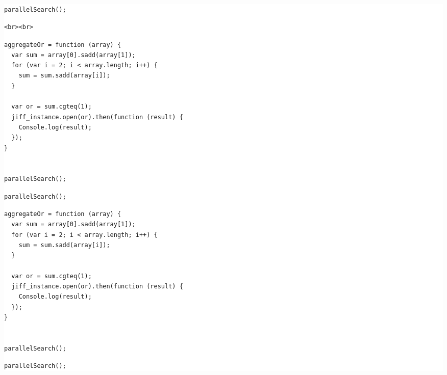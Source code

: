 ```neptune[title=Party&nbsp;2-2,frame=frame4,scope=4]
parallelSearch();
```

```neptune[inject=true,language=html]
<br><br>
```

```neptune[title=Party&nbsp;1-1,frame=frame5,scope=1]
aggregateOr = function (array) {
  var sum = array[0].sadd(array[1]);
  for (var i = 2; i < array.length; i++) {
    sum = sum.sadd(array[i]);
  }
  
  var or = sum.cgteq(1);
  jiff_instance.open(or).then(function (result) {
    Console.log(result);
  });
}


parallelSearch();
```

```neptune[title=Party&nbsp;1-2,frame=frame5,scope=2]
parallelSearch();
```

```neptune[title=Party&nbsp;2-1,frame=frame5,scope=3]
aggregateOr = function (array) {
  var sum = array[0].sadd(array[1]);
  for (var i = 2; i < array.length; i++) {
    sum = sum.sadd(array[i]);
  }
  
  var or = sum.cgteq(1);
  jiff_instance.open(or).then(function (result) {
    Console.log(result);
  });
}


parallelSearch();
```

```neptune[title=Party&nbsp;2-2,frame=frame5,scope=4]
parallelSearch();
```
